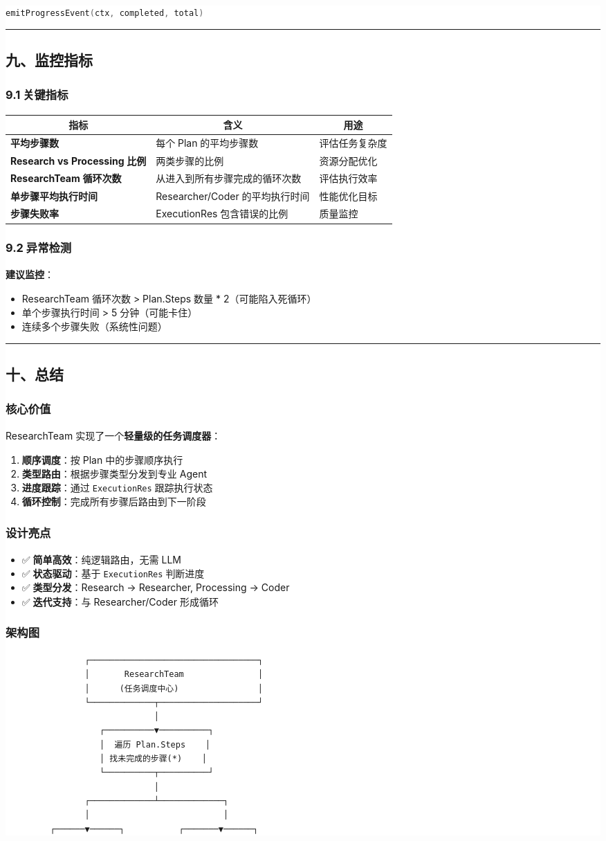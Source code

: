 ```go
emitProgressEvent(ctx, completed, total)
```

---

## 九、监控指标

### 9.1 关键指标

| 指标 | 含义 | 用途 |
|------|------|------|
| **平均步骤数** | 每个 Plan 的平均步骤数 | 评估任务复杂度 |
| **Research vs Processing 比例** | 两类步骤的比例 | 资源分配优化 |
| **ResearchTeam 循环次数** | 从进入到所有步骤完成的循环次数 | 评估执行效率 |
| **单步骤平均执行时间** | Researcher/Coder 的平均执行时间 | 性能优化目标 |
| **步骤失败率** | ExecutionRes 包含错误的比例 | 质量监控 |

### 9.2 异常检测

**建议监控**：
- ResearchTeam 循环次数 > Plan.Steps 数量 * 2（可能陷入死循环）
- 单个步骤执行时间 > 5 分钟（可能卡住）
- 连续多个步骤失败（系统性问题）

---

## 十、总结

### 核心价值

ResearchTeam 实现了一个**轻量级的任务调度器**：

1. **顺序调度**：按 Plan 中的步骤顺序执行
2. **类型路由**：根据步骤类型分发到专业 Agent
3. **进度跟踪**：通过 `ExecutionRes` 跟踪执行状态
4. **循环控制**：完成所有步骤后路由到下一阶段

### 设计亮点

- ✅ **简单高效**：纯逻辑路由，无需 LLM
- ✅ **状态驱动**：基于 `ExecutionRes` 判断进度
- ✅ **类型分发**：Research → Researcher, Processing → Coder
- ✅ **迭代支持**：与 Researcher/Coder 形成循环

### 架构图

```
                ┌──────────────────────────────────┐
                │       ResearchTeam               │
                │      (任务调度中心)                │
                └─────────────┬────────────────────┘
                              │
                   ┌──────────▼──────────┐
                   │  遍历 Plan.Steps    │
                   │ 找未完成的步骤(*)    │
                   └──────────┬──────────┘
                              │
                ┌─────────────┴─────────────┐
                │                           │
         ┌──────▼──────┐           ┌───────▼──────┐
```